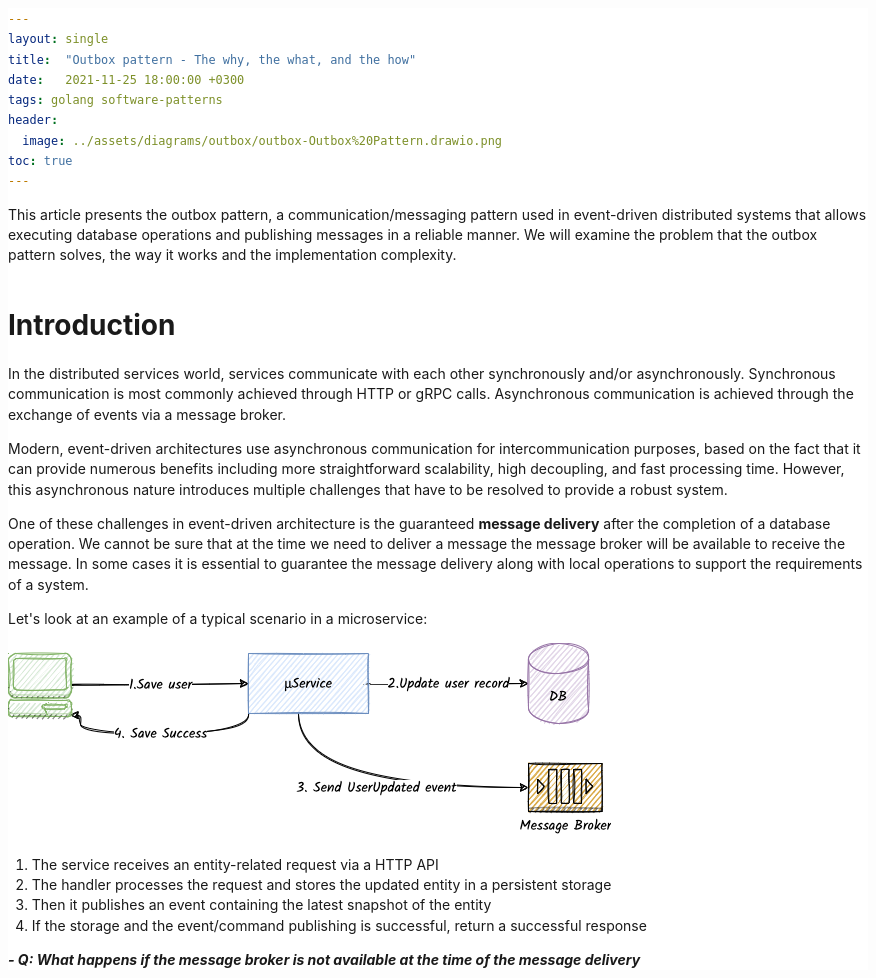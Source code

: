 ```yaml
---
layout: single
title:  "Outbox pattern - The why, the what, and the how"
date:   2021-11-25 18:00:00 +0300
tags: golang software-patterns
header:
  image: ../assets/diagrams/outbox/outbox-Outbox%20Pattern.drawio.png
toc: true
---
```


This article presents the outbox pattern, a communication/messaging pattern used in event-driven distributed systems that allows executing database operations and publishing messages in a reliable manner. We will examine the problem that the outbox pattern solves, the way it works and the implementation complexity.

# Introduction

In the distributed services world, services communicate with each other synchronously and/or asynchronously. Synchronous communication is most commonly achieved through HTTP or gRPC calls. Asynchronous communication is achieved through the exchange of events via a message broker. 

Modern, event-driven architectures use asynchronous communication for intercommunication purposes, based on the fact that it can provide numerous benefits including more straightforward scalability, high decoupling, and fast processing time. However, this asynchronous nature introduces multiple challenges that have to be resolved to provide a robust system. 

One of these challenges in event-driven architecture is the guaranteed **message delivery** after the completion of a database operation. We cannot be sure that at the time we need to deliver a message the message broker will be available to receive the message. In some cases it is essential to guarantee the message delivery along with local operations to support the requirements of a system.

Let's look at an example of a typical scenario in a microservice:

![NonAtomicSuccess](../assets/diagrams/outbox/outbox-Atomic_Success.drawio.png)

1. The service receives an entity-related request via a HTTP API
2. The handler processes the request and stores the updated entity in a persistent storage
3. Then it publishes an event containing the latest snapshot of the entity
4. If the storage and the event/command publishing is successful, return a successful response

***- Q: What happens if the message broker is not available at the time of the message delivery***

